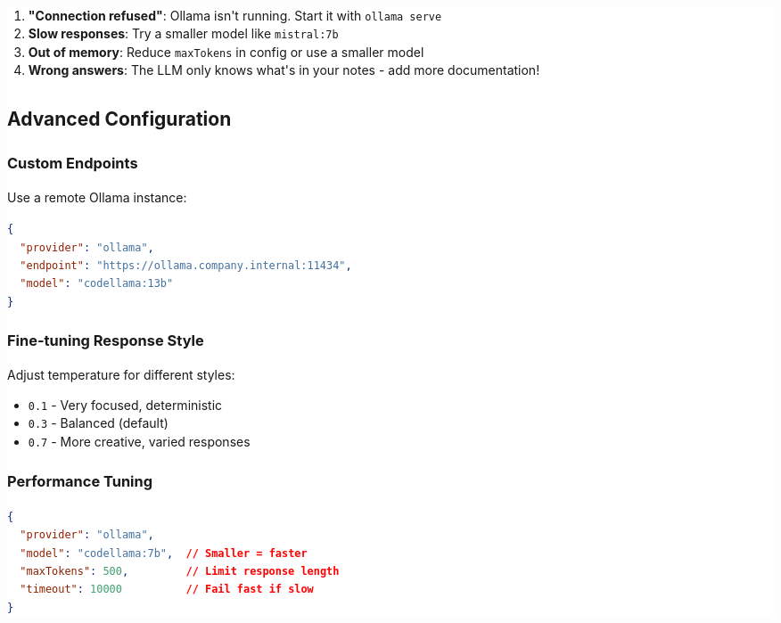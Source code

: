 1. **"Connection refused"**: Ollama isn't running. Start it with `ollama serve`
2. **Slow responses**: Try a smaller model like `mistral:7b`
3. **Out of memory**: Reduce `maxTokens` in config or use a smaller model
4. **Wrong answers**: The LLM only knows what's in your notes - add more documentation!

## Advanced Configuration

### Custom Endpoints

Use a remote Ollama instance:
```json
{
  "provider": "ollama",
  "endpoint": "https://ollama.company.internal:11434",
  "model": "codellama:13b"
}
```

### Fine-tuning Response Style

Adjust temperature for different styles:
- `0.1` - Very focused, deterministic
- `0.3` - Balanced (default)
- `0.7` - More creative, varied responses

### Performance Tuning

```json
{
  "provider": "ollama",
  "model": "codellama:7b",  // Smaller = faster
  "maxTokens": 500,         // Limit response length
  "timeout": 10000          // Fail fast if slow
}
```